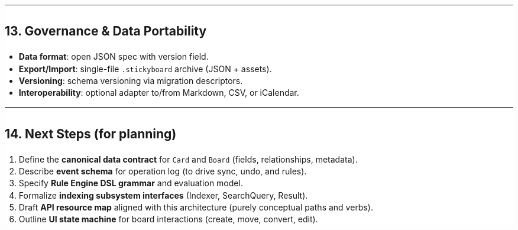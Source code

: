 ------

## 13. Governance & Data Portability

- **Data format**: open JSON spec with version field.
- **Export/Import**: single-file `.stickyboard` archive (JSON + assets).
- **Versioning**: schema versioning via migration descriptors.
- **Interoperability**: optional adapter to/from Markdown, CSV, or iCalendar.

------

## 14. Next Steps (for planning)

1. Define the **canonical data contract** for `Card` and `Board` (fields, relationships, metadata).
2. Describe **event schema** for operation log (to drive sync, undo, and rules).
3. Specify **Rule Engine DSL grammar** and evaluation model.
4. Formalize **indexing subsystem interfaces** (Indexer, SearchQuery, Result).
5. Draft **API resource map** aligned with this architecture (purely conceptual paths and verbs).
6. Outline **UI state machine** for board interactions (create, move, convert, edit).
